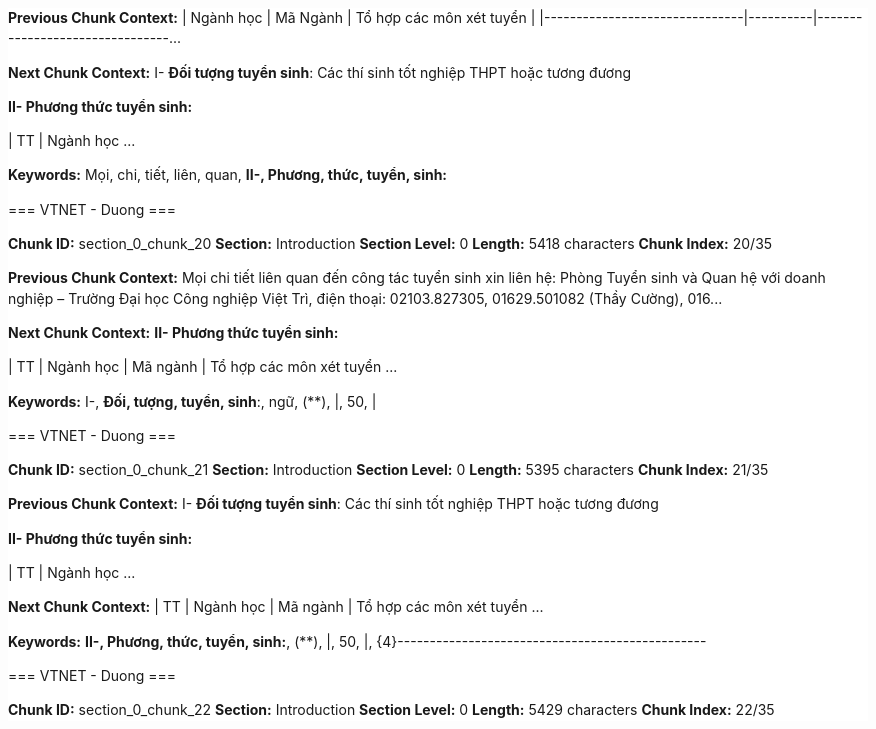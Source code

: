 **Previous Chunk Context:**
| Ngành học                     | Mã Ngành | Tổ hợp các môn xét tuyển                                                     |
|-------------------------------|----------|--------------------------------...

**Next Chunk Context:**
I- **Đối tượng tuyển sinh**: Các thí sinh tốt nghiệp THPT hoặc tương đương

**II- Phương thức tuyển sinh:**

| TT                               | Ngành học                                             ...

**Keywords:** Mọi, chi, tiết, liên, quan, **II-, Phương, thức, tuyển, sinh:**

=== VTNET - Duong ===

**Chunk ID:** section_0_chunk_20
**Section:** Introduction
**Section Level:** 0
**Length:** 5418 characters
**Chunk Index:** 20/35

**Previous Chunk Context:**
Mọi chi tiết liên quan đến công tác tuyển sinh xin liên hệ: Phòng Tuyển sinh và Quan hệ với doanh
nghiệp – Trường Đại học Công nghiệp Việt Trì, điện thoại: 02103.827305, 01629.501082 (Thầy
Cường), 016...

**Next Chunk Context:**
**II- Phương thức tuyển sinh:**

| TT                               | Ngành học                                                                             | Mã ngành | Tổ hợp các môn xét tuyển       ...

**Keywords:** I-, **Đối, tượng, tuyển, sinh**:, ngữ, (**), |, 50, |

=== VTNET - Duong ===

**Chunk ID:** section_0_chunk_21
**Section:** Introduction
**Section Level:** 0
**Length:** 5395 characters
**Chunk Index:** 21/35

**Previous Chunk Context:**
I- **Đối tượng tuyển sinh**: Các thí sinh tốt nghiệp THPT hoặc tương đương

**II- Phương thức tuyển sinh:**

| TT                               | Ngành học                                             ...

**Next Chunk Context:**
| TT                               | Ngành học                                                                             | Mã ngành | Tổ hợp các môn xét tuyển                                        ...

**Keywords:** **II-, Phương, thức, tuyển, sinh:**, (**), |, 50, |, {4}------------------------------------------------

=== VTNET - Duong ===

**Chunk ID:** section_0_chunk_22
**Section:** Introduction
**Section Level:** 0
**Length:** 5429 characters
**Chunk Index:** 22/35
